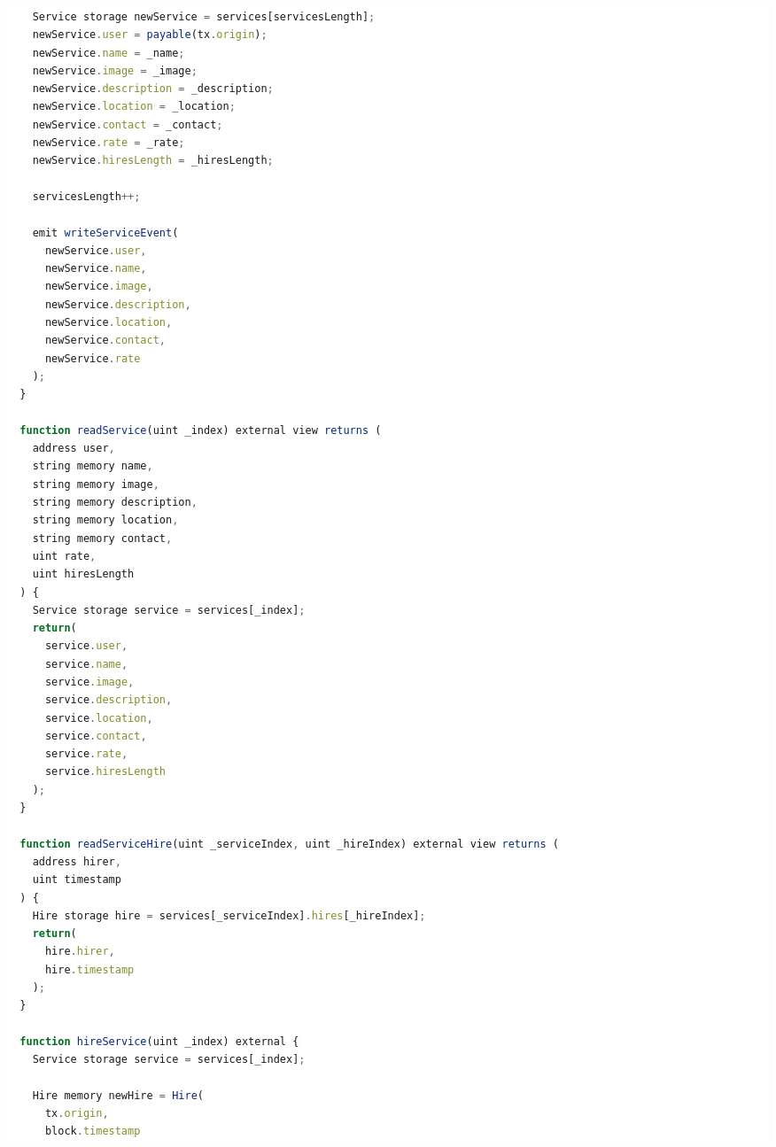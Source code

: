 ```js
    Service storage newService = services[servicesLength];
    newService.user = payable(tx.origin);
    newService.name = _name;
    newService.image = _image;
    newService.description = _description;
    newService.location = _location;
    newService.contact = _contact;
    newService.rate = _rate;
    newService.hiresLength = _hiresLength;

    servicesLength++;

    emit writeServiceEvent(
      newService.user,
      newService.name,
      newService.image,
      newService.description,
      newService.location,
      newService.contact,
      newService.rate
    );
  }

  function readService(uint _index) external view returns (
    address user,
    string memory name, 
    string memory image, 
    string memory description, 
    string memory location, 
    string memory contact,
    uint rate,
    uint hiresLength
  ) {
    Service storage service = services[_index];
    return(
      service.user,
      service.name,
      service.image,
      service.description,
      service.location,
      service.contact,
      service.rate,
      service.hiresLength
    );
  }

  function readServiceHire(uint _serviceIndex, uint _hireIndex) external view returns (
    address hirer,
    uint timestamp
  ) {
    Hire storage hire = services[_serviceIndex].hires[_hireIndex];
    return(
      hire.hirer,
      hire.timestamp
    );
  }
  
  function hireService(uint _index) external {
    Service storage service = services[_index];

    Hire memory newHire = Hire(
      tx.origin,
      block.timestamp
```